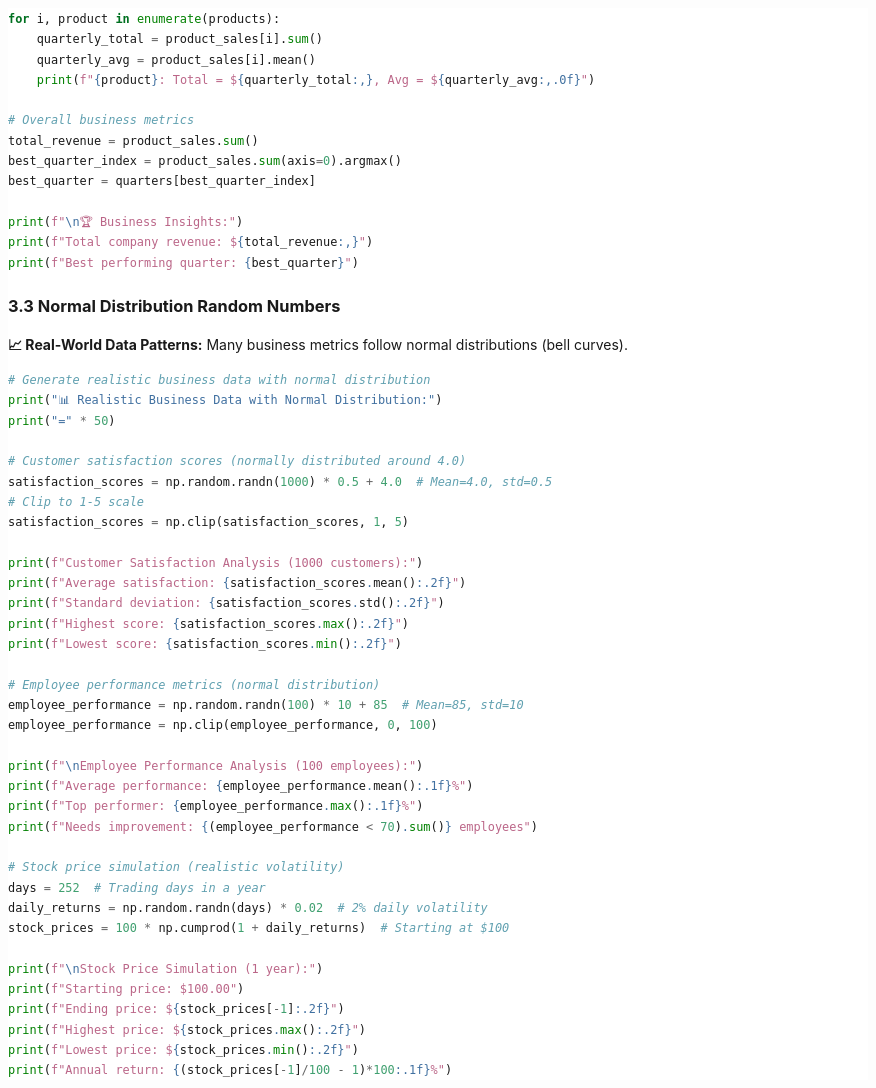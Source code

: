 ```python
for i, product in enumerate(products):
    quarterly_total = product_sales[i].sum()
    quarterly_avg = product_sales[i].mean()
    print(f"{product}: Total = ${quarterly_total:,}, Avg = ${quarterly_avg:,.0f}")

# Overall business metrics
total_revenue = product_sales.sum()
best_quarter_index = product_sales.sum(axis=0).argmax()
best_quarter = quarters[best_quarter_index]

print(f"\n🏆 Business Insights:")
print(f"Total company revenue: ${total_revenue:,}")
print(f"Best performing quarter: {best_quarter}")
```

### 3.3 Normal Distribution Random Numbers

**📈 Real-World Data Patterns:** Many business metrics follow normal distributions (bell curves).

```python
# Generate realistic business data with normal distribution
print("📊 Realistic Business Data with Normal Distribution:")
print("=" * 50)

# Customer satisfaction scores (normally distributed around 4.0)
satisfaction_scores = np.random.randn(1000) * 0.5 + 4.0  # Mean=4.0, std=0.5
# Clip to 1-5 scale
satisfaction_scores = np.clip(satisfaction_scores, 1, 5)

print(f"Customer Satisfaction Analysis (1000 customers):")
print(f"Average satisfaction: {satisfaction_scores.mean():.2f}")
print(f"Standard deviation: {satisfaction_scores.std():.2f}")
print(f"Highest score: {satisfaction_scores.max():.2f}")
print(f"Lowest score: {satisfaction_scores.min():.2f}")

# Employee performance metrics (normal distribution)
employee_performance = np.random.randn(100) * 10 + 85  # Mean=85, std=10
employee_performance = np.clip(employee_performance, 0, 100)

print(f"\nEmployee Performance Analysis (100 employees):")
print(f"Average performance: {employee_performance.mean():.1f}%")
print(f"Top performer: {employee_performance.max():.1f}%")
print(f"Needs improvement: {(employee_performance < 70).sum()} employees")

# Stock price simulation (realistic volatility)
days = 252  # Trading days in a year
daily_returns = np.random.randn(days) * 0.02  # 2% daily volatility
stock_prices = 100 * np.cumprod(1 + daily_returns)  # Starting at $100

print(f"\nStock Price Simulation (1 year):")
print(f"Starting price: $100.00")
print(f"Ending price: ${stock_prices[-1]:.2f}")
print(f"Highest price: ${stock_prices.max():.2f}")
print(f"Lowest price: ${stock_prices.min():.2f}")
print(f"Annual return: {(stock_prices[-1]/100 - 1)*100:.1f}%")
```
